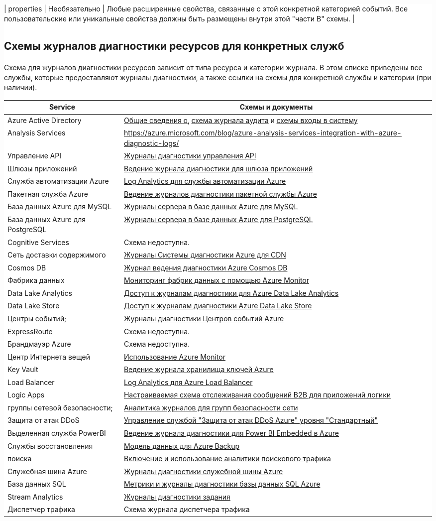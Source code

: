 | properties | Необязательно | Любые расширенные свойства, связанные с этой конкретной категорией событий. Все пользовательские или уникальные свойства должны быть размещены внутри этой "части B" схемы. |

## <a name="service-specific-schemas-for-resource-diagnostic-logs"></a>Схемы журналов диагностики ресурсов для конкретных служб
Схема для журналов диагностики ресурсов зависит от типа ресурса и категории журнала. В этом списке приведены все службы, которые предоставляют журналы диагностики, а также ссылки на схемы для конкретной службы и категории (при наличии).

| Service | Схемы и документы |
| --- | --- |
| Azure Active Directory | [Общие сведения о](../../active-directory/reports-monitoring/concept-activity-logs-azure-monitor.md), [схема журнала аудита](../../active-directory/reports-monitoring/reference-azure-monitor-audit-log-schema.md) и [схемы входы в систему](../../active-directory/reports-monitoring/reference-azure-monitor-sign-ins-log-schema.md) |
| Analysis Services | https://azure.microsoft.com/blog/azure-analysis-services-integration-with-azure-diagnostic-logs/ |
| Управление API | [Журналы диагностики управления API](../../api-management/api-management-howto-use-azure-monitor.md#diagnostic-logs) |
| Шлюзы приложений |[Ведение журнала диагностики для шлюза приложений](../../application-gateway/application-gateway-diagnostics.md) |
| Служба автоматизации Azure |[Log Analytics для службы автоматизации Azure](../../automation/automation-manage-send-joblogs-log-analytics.md) |
| Пакетная служба Azure |[Ведение журналов диагностики пакетной службы Azure](../../batch/batch-diagnostics.md) |
| База данных Azure для MySQL | [Журналы сервера в базе данных Azure для MySQL](../../mysql/concepts-server-logs.md#diagnostic-logs) |
| База данных Azure для PostgreSQL | [Журналы сервера в базе данных Azure для PostgreSQL](../../postgresql/concepts-server-logs.md#diagnostic-logs) |
| Cognitive Services | Схема недоступна. |
| Сеть доставки содержимого | [Журналы Системы диагностики Azure для CDN](../../cdn/cdn-azure-diagnostic-logs.md) |
| Cosmos DB | [Журнал ведения диагностики Azure Cosmos DB](../../cosmos-db/logging.md) |
| Фабрика данных | [Мониторинг фабрик данных с помощью Azure Monitor](../../data-factory/monitor-using-azure-monitor.md) |
| Data Lake Analytics |[Доступ к журналам диагностики для Azure Data Lake Analytics](../../data-lake-analytics/data-lake-analytics-diagnostic-logs.md) |
| Data Lake Store |[Доступ к журналам диагностики Azure Data Lake Store](../../data-lake-store/data-lake-store-diagnostic-logs.md) |
| Центры событий; |[Журналы диагностики Центров событий Azure](../../event-hubs/event-hubs-diagnostic-logs.md) |
| ExpressRoute | Схема недоступна. |
| Брандмауэр Azure | Схема недоступна. |
| Центр Интернета вещей | [Использование Azure Monitor](../../iot-hub/iot-hub-monitor-resource-health.md#use-azure-monitor) |
| Key Vault |[Ведение журнала хранилища ключей Azure](../../key-vault/key-vault-logging.md) |
| Load Balancer |[Log Analytics для Azure Load Balancer](../../load-balancer/load-balancer-monitor-log.md) |
| Logic Apps |[Настраиваемая схема отслеживания сообщений B2B для приложений логики](../../logic-apps/logic-apps-track-integration-account-custom-tracking-schema.md) |
| группы сетевой безопасности; |[Аналитика журналов для групп безопасности сети](../../virtual-network/virtual-network-nsg-manage-log.md) |
| Защита от атак DDoS | [Управление службой "Защита от атак DDoS Azure" уровня "Стандартный"](../../virtual-network/manage-ddos-protection.md) |
| Выделенная служба PowerBI | [Ведение журнала диагностики для Power BI Embedded в Azure](https://docs.microsoft.com/power-bi/developer/azure-pbie-diag-logs) |
| Службы восстановления | [Модель данных для Azure Backup](../../backup/backup-azure-reports-data-model.md)|
| поиска |[Включение и использование аналитики поискового трафика](../../search/search-traffic-analytics.md) |
| Служебная шина Azure |[Журналы диагностики служебной шины Azure](../../service-bus-messaging/service-bus-diagnostic-logs.md) |
| База данных SQL | [Метрики и журналы диагностики базы данных SQL Azure](../../sql-database/sql-database-metrics-diag-logging.md) |
| Stream Analytics |[Журналы диагностики задания](../../stream-analytics/stream-analytics-job-diagnostic-logs.md) |
| Диспетчер трафика | Схема журнала диспетчера трафика |